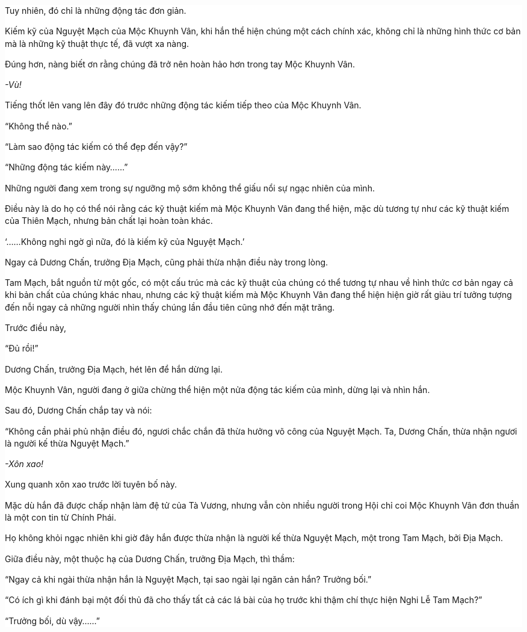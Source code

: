 Tuy nhiên, đó chỉ là những động tác đơn giản.

Kiếm kỹ của Nguyệt Mạch của Mộc Khuynh Vân, khi hắn thể hiện chúng một cách chính xác, không chỉ là những hình thức cơ bản mà là những kỹ thuật thực tế, đã vượt xa nàng.

Đúng hơn, nàng biết ơn rằng chúng đã trở nên hoàn hảo hơn trong tay Mộc Khuynh Vân.

*-Vù!*

Tiếng thốt lên vang lên đây đó trước những động tác kiếm tiếp theo của Mộc Khuynh Vân.

“Không thể nào.”

“Làm sao động tác kiếm có thể đẹp đến vậy?”

“Những động tác kiếm này……”

Những người đang xem trong sự ngưỡng mộ sớm không thể giấu nổi sự ngạc nhiên của mình.

Điều này là do họ có thể nói rằng các kỹ thuật kiếm mà Mộc Khuynh Vân đang thể hiện, mặc dù tương tự như các kỹ thuật kiếm của Thiên Mạch, nhưng bản chất lại hoàn toàn khác.

‘……Không nghi ngờ gì nữa, đó là kiếm kỹ của Nguyệt Mạch.’

Ngay cả Dương Chấn, trưởng Địa Mạch, cũng phải thừa nhận điều này trong lòng.

Tam Mạch, bắt nguồn từ một gốc, có một cấu trúc mà các kỹ thuật của chúng có thể tương tự nhau về hình thức cơ bản ngay cả khi bản chất của chúng khác nhau, nhưng các kỹ thuật kiếm mà Mộc Khuynh Vân đang thể hiện hiện giờ rất giàu trí tưởng tượng đến nỗi ngay cả những người nhìn thấy chúng lần đầu tiên cũng nhớ đến mặt trăng.

Trước điều này,

“Đủ rồi!”

Dương Chấn, trưởng Địa Mạch, hét lên để hắn dừng lại.

Mộc Khuynh Vân, người đang ở giữa chừng thể hiện một nửa động tác kiếm của mình, dừng lại và nhìn hắn.

Sau đó, Dương Chấn chắp tay và nói:

“Không cần phải phủ nhận điều đó, ngươi chắc chắn đã thừa hưởng võ công của Nguyệt Mạch. Ta, Dương Chấn, thừa nhận ngươi là người kế thừa Nguyệt Mạch.”

*-Xôn xao!*

Xung quanh xôn xao trước lời tuyên bố này.

Mặc dù hắn đã được chấp nhận làm đệ tử của Tà Vương, nhưng vẫn còn nhiều người trong Hội chỉ coi Mộc Khuynh Vân đơn thuần là một con tin từ Chính Phái.

Họ không khỏi ngạc nhiên khi giờ đây hắn được thừa nhận là người kế thừa Nguyệt Mạch, một trong Tam Mạch, bởi Địa Mạch.

Giữa điều này, một thuộc hạ của Dương Chấn, trưởng Địa Mạch, thì thầm:

“Ngay cả khi ngài thừa nhận hắn là Nguyệt Mạch, tại sao ngài lại ngăn cản hắn? Trưởng bối.”

“Có ích gì khi đánh bại một đối thủ đã cho thấy tất cả các lá bài của họ trước khi thậm chí thực hiện Nghi Lễ Tam Mạch?”

“Trưởng bối, dù vậy……”
